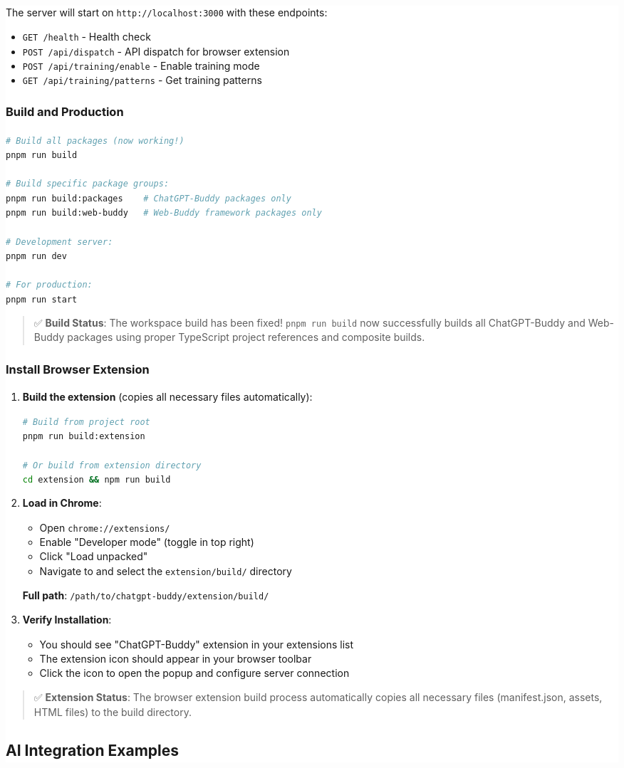 The server will start on `http://localhost:3000` with these endpoints:
- `GET /health` - Health check
- `POST /api/dispatch` - API dispatch for browser extension  
- `POST /api/training/enable` - Enable training mode
- `GET /api/training/patterns` - Get training patterns

### Build and Production

```bash
# Build all packages (now working!)
pnpm run build

# Build specific package groups:
pnpm run build:packages    # ChatGPT-Buddy packages only
pnpm run build:web-buddy   # Web-Buddy framework packages only

# Development server:
pnpm run dev

# For production:
pnpm run start
```

> ✅ **Build Status**: The workspace build has been fixed! `pnpm run build` now successfully builds all ChatGPT-Buddy and Web-Buddy packages using proper TypeScript project references and composite builds.

### Install Browser Extension

1. **Build the extension** (copies all necessary files automatically):
   ```bash
   # Build from project root
   pnpm run build:extension
   
   # Or build from extension directory
   cd extension && npm run build
   ```

2. **Load in Chrome**:
   - Open `chrome://extensions/`
   - Enable "Developer mode" (toggle in top right)
   - Click "Load unpacked"
   - Navigate to and select the `extension/build/` directory
   
   **Full path**: `/path/to/chatgpt-buddy/extension/build/`

3. **Verify Installation**:
   - You should see "ChatGPT-Buddy" extension in your extensions list
   - The extension icon should appear in your browser toolbar
   - Click the icon to open the popup and configure server connection

> ✅ **Extension Status**: The browser extension build process automatically copies all necessary files (manifest.json, assets, HTML files) to the build directory.

## AI Integration Examples
